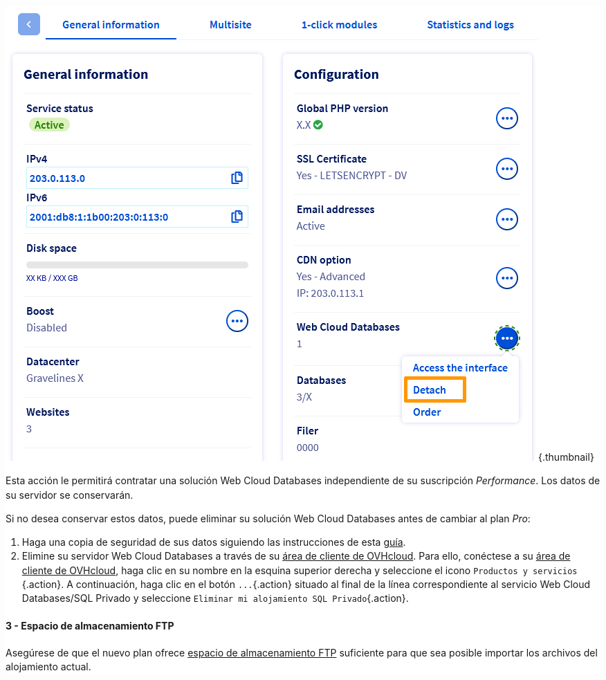 ![Web Cloud Databases](images/wcdb-detach.png){.thumbnail}

Esta acción le permitirá contratar una solución Web Cloud Databases independiente de su suscripción *Performance*. Los datos de su servidor se conservarán.

Si no desea conservar estos datos, puede eliminar su solución Web Cloud Databases antes de cambiar al plan *Pro*: 

1. Haga una copia de seguridad de sus datos siguiendo las instrucciones de esta [guía](/pages/web_cloud/web_cloud_databases/save-export-on-database-server).<br>
2. Elimine su servidor Web Cloud Databases a través de su [área de cliente de OVHcloud](/links/manager). Para ello, conéctese a su [área de cliente de OVHcloud](/links/manager), haga clic en su nombre en la esquina superior derecha y seleccione el icono `Productos y servicios`{.action}. A continuación, haga clic en el botón `...`{.action} situado al final de la línea correspondiente al servicio Web Cloud Databases/SQL Privado y seleccione `Eliminar mi alojamiento SQL Privado`{.action}.

#### 3 - Espacio de almacenamiento FTP

Asegúrese de que el nuevo plan ofrece [espacio de almacenamiento FTP](/pages/web_cloud/web_hosting/ftp_connection) suficiente para que sea posible importar los archivos del alojamiento actual.
